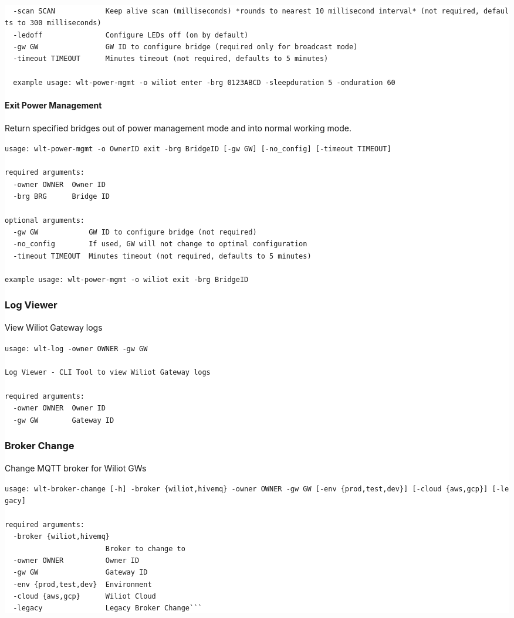```
  -scan SCAN            Keep alive scan (milliseconds) *rounds to nearest 10 millisecond interval* (not required, defaults to 300 milliseconds)
  -ledoff               Configure LEDs off (on by default)
  -gw GW                GW ID to configure bridge (required only for broadcast mode)
  -timeout TIMEOUT      Minutes timeout (not required, defaults to 5 minutes)

  example usage: wlt-power-mgmt -o wiliot enter -brg 0123ABCD -sleepduration 5 -onduration 60
```
#### Exit Power Management
Return specified bridges out of power management mode and into normal working mode.
```
usage: wlt-power-mgmt -o OwnerID exit -brg BridgeID [-gw GW] [-no_config] [-timeout TIMEOUT]

required arguments:
  -owner OWNER  Owner ID
  -brg BRG      Bridge ID

optional arguments:
  -gw GW            GW ID to configure bridge (not required)
  -no_config        If used, GW will not change to optimal configuration
  -timeout TIMEOUT  Minutes timeout (not required, defaults to 5 minutes)

example usage: wlt-power-mgmt -o wiliot exit -brg BridgeID
```

  

### Log Viewer
View Wiliot Gateway logs
```
usage: wlt-log -owner OWNER -gw GW

Log Viewer - CLI Tool to view Wiliot Gateway logs

required arguments:
  -owner OWNER  Owner ID
  -gw GW        Gateway ID
```

### Broker Change
Change MQTT broker for Wiliot GWs
```
usage: wlt-broker-change [-h] -broker {wiliot,hivemq} -owner OWNER -gw GW [-env {prod,test,dev}] [-cloud {aws,gcp}] [-legacy]

required arguments:
  -broker {wiliot,hivemq}
                        Broker to change to
  -owner OWNER          Owner ID
  -gw GW                Gateway ID
  -env {prod,test,dev}  Environment
  -cloud {aws,gcp}      Wiliot Cloud
  -legacy               Legacy Broker Change```

```
